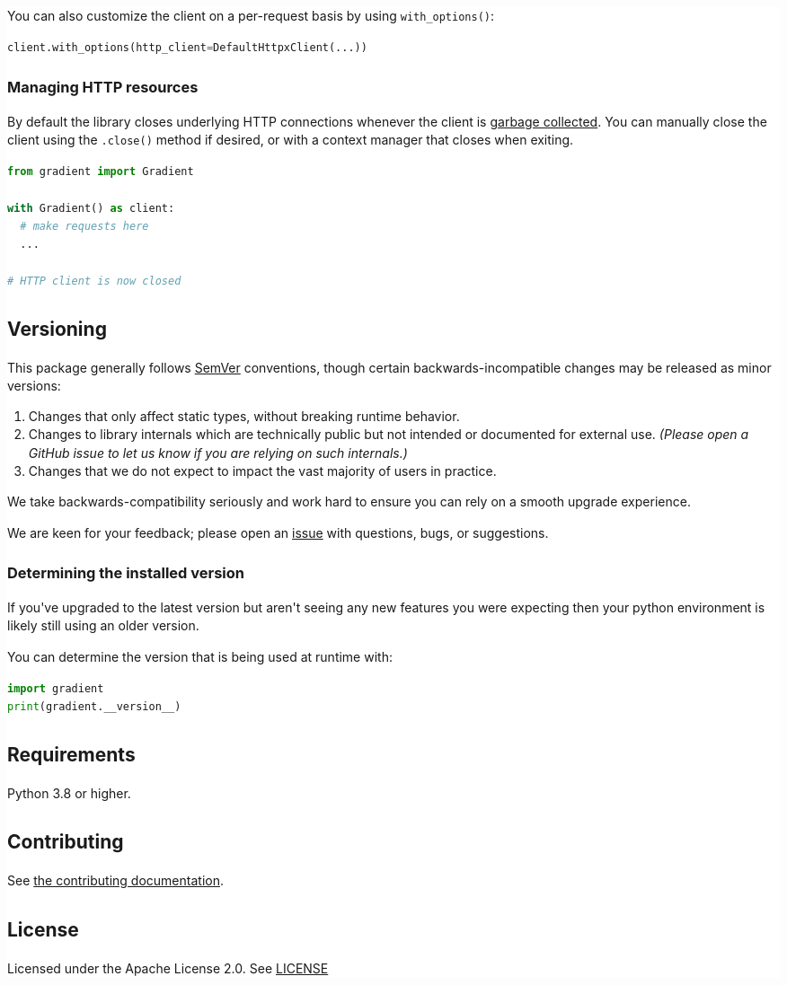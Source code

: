 You can also customize the client on a per-request basis by using `with_options()`:

```python
client.with_options(http_client=DefaultHttpxClient(...))
```

### Managing HTTP resources

By default the library closes underlying HTTP connections whenever the client is [garbage collected](https://docs.python.org/3/reference/datamodel.html#object.__del__). You can manually close the client using the `.close()` method if desired, or with a context manager that closes when exiting.

```py
from gradient import Gradient

with Gradient() as client:
  # make requests here
  ...

# HTTP client is now closed
```

## Versioning

This package generally follows [SemVer](https://semver.org/spec/v2.0.0.html) conventions, though certain backwards-incompatible changes may be released as minor versions:

1. Changes that only affect static types, without breaking runtime behavior.
2. Changes to library internals which are technically public but not intended or documented for external use. _(Please open a GitHub issue to let us know if you are relying on such internals.)_
3. Changes that we do not expect to impact the vast majority of users in practice.

We take backwards-compatibility seriously and work hard to ensure you can rely on a smooth upgrade experience.

We are keen for your feedback; please open an [issue](https://www.github.com/digitalocean/gradient-python/issues) with questions, bugs, or suggestions.

### Determining the installed version

If you've upgraded to the latest version but aren't seeing any new features you were expecting then your python environment is likely still using an older version.

You can determine the version that is being used at runtime with:

```py
import gradient
print(gradient.__version__)
```

## Requirements

Python 3.8 or higher.

## Contributing

See [the contributing documentation](./CONTRIBUTING.md).


## License

Licensed under the Apache License 2.0. See [LICENSE](./LICENSE)
